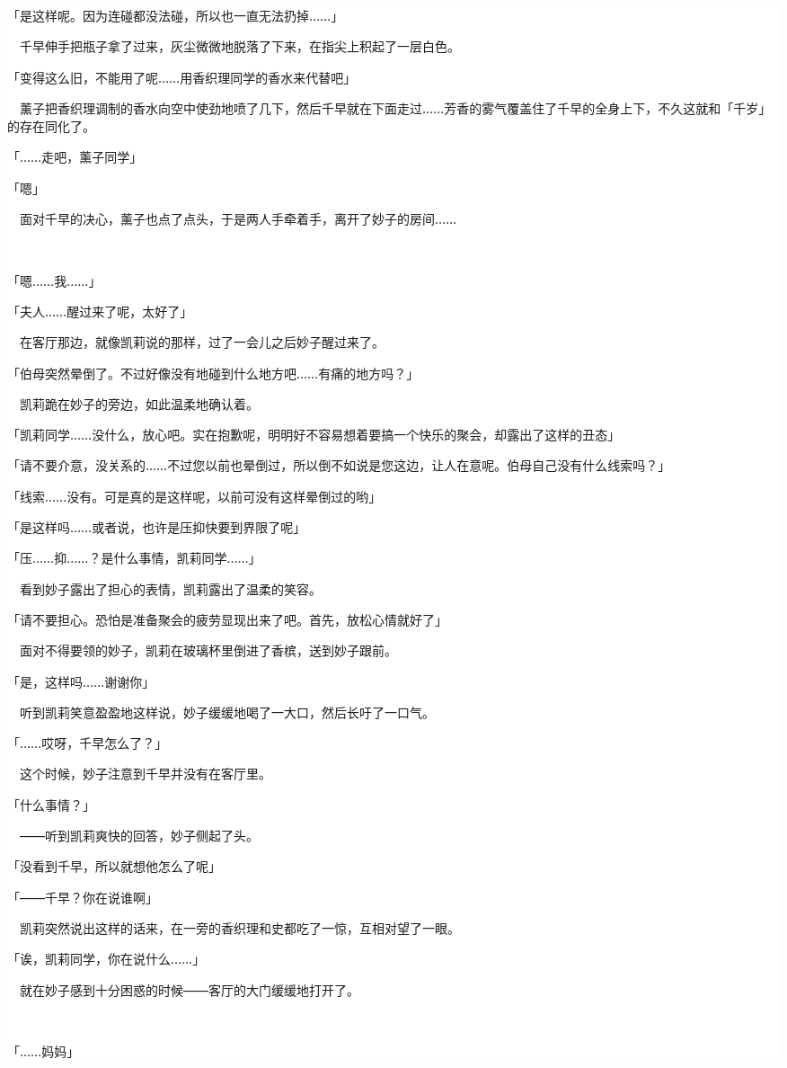 「是这样呢。因为连碰都没法碰，所以也一直无法扔掉……」

　千早伸手把瓶子拿了过来，灰尘微微地脱落了下来，在指尖上积起了一层白色。

「变得这么旧，不能用了呢……用香织理同学的香水来代替吧」

　薰子把香织理调制的香水向空中使劲地喷了几下，然后千早就在下面走过……芳香的雾气覆盖住了千早的全身上下，不久这就和「千岁」的存在同化了。

「……走吧，薰子同学」

「嗯」

　面对千早的决心，薰子也点了点头，于是两人手牵着手，离开了妙子的房间……

　

「嗯……我……」

「夫人……醒过来了呢，太好了」

　在客厅那边，就像凯莉说的那样，过了一会儿之后妙子醒过来了。

「伯母突然晕倒了。不过好像没有地碰到什么地方吧……有痛的地方吗？」

　凯莉跪在妙子的旁边，如此温柔地确认着。

「凯莉同学……没什么，放心吧。实在抱歉呢，明明好不容易想着要搞一个快乐的聚会，却露出了这样的丑态」

「请不要介意，没关系的……不过您以前也晕倒过，所以倒不如说是您这边，让人在意呢。伯母自己没有什么线索吗？」

「线索……没有。可是真的是这样呢，以前可没有这样晕倒过的哟」

「是这样吗……或者说，也许是压抑快要到界限了呢」

「压……抑……？是什么事情，凯莉同学……」

　看到妙子露出了担心的表情，凯莉露出了温柔的笑容。

「请不要担心。恐怕是准备聚会的疲劳显现出来了吧。首先，放松心情就好了」

　面对不得要领的妙子，凯莉在玻璃杯里倒进了香槟，送到妙子跟前。

「是，这样吗……谢谢你」

　听到凯莉笑意盈盈地这样说，妙子缓缓地喝了一大口，然后长吁了一口气。

「……哎呀，千早怎么了？」

　这个时候，妙子注意到千早并没有在客厅里。

「什么事情？」

　——听到凯莉爽快的回答，妙子侧起了头。

「没看到千早，所以就想他怎么了呢」

「——千早？你在说谁啊」

　凯莉突然说出这样的话来，在一旁的香织理和史都吃了一惊，互相对望了一眼。

「诶，凯莉同学，你在说什么……」

　就在妙子感到十分困惑的时候——客厅的大门缓缓地打开了。

　

「……妈妈」
